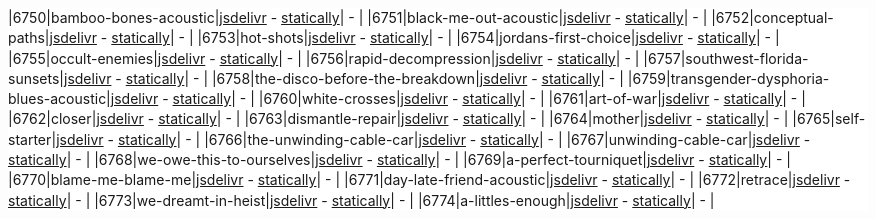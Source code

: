 |6750|bamboo-bones-acoustic|[jsdelivr](https://cdn.jsdelivr.net/gh/dbchord/c3-1-3/5001-10000/6501-7000/bamboo-bones-acoustic.webp) - [statically](https://cdn.statically.io/gh/dbchord/c3-1-3/i/5001-10000/6501-7000/bamboo-bones-acoustic.webp)| - |
|6751|black-me-out-acoustic|[jsdelivr](https://cdn.jsdelivr.net/gh/dbchord/c3-1-3/5001-10000/6501-7000/black-me-out-acoustic.webp) - [statically](https://cdn.statically.io/gh/dbchord/c3-1-3/i/5001-10000/6501-7000/black-me-out-acoustic.webp)| - |
|6752|conceptual-paths|[jsdelivr](https://cdn.jsdelivr.net/gh/dbchord/c3-1-3/5001-10000/6501-7000/conceptual-paths.webp) - [statically](https://cdn.statically.io/gh/dbchord/c3-1-3/i/5001-10000/6501-7000/conceptual-paths.webp)| - |
|6753|hot-shots|[jsdelivr](https://cdn.jsdelivr.net/gh/dbchord/c3-1-3/5001-10000/6501-7000/hot-shots.webp) - [statically](https://cdn.statically.io/gh/dbchord/c3-1-3/i/5001-10000/6501-7000/hot-shots.webp)| - |
|6754|jordans-first-choice|[jsdelivr](https://cdn.jsdelivr.net/gh/dbchord/c3-1-3/5001-10000/6501-7000/jordans-first-choice.webp) - [statically](https://cdn.statically.io/gh/dbchord/c3-1-3/i/5001-10000/6501-7000/jordans-first-choice.webp)| - |
|6755|occult-enemies|[jsdelivr](https://cdn.jsdelivr.net/gh/dbchord/c3-1-3/5001-10000/6501-7000/occult-enemies.webp) - [statically](https://cdn.statically.io/gh/dbchord/c3-1-3/i/5001-10000/6501-7000/occult-enemies.webp)| - |
|6756|rapid-decompression|[jsdelivr](https://cdn.jsdelivr.net/gh/dbchord/c3-1-3/5001-10000/6501-7000/rapid-decompression.webp) - [statically](https://cdn.statically.io/gh/dbchord/c3-1-3/i/5001-10000/6501-7000/rapid-decompression.webp)| - |
|6757|southwest-florida-sunsets|[jsdelivr](https://cdn.jsdelivr.net/gh/dbchord/c3-1-3/5001-10000/6501-7000/southwest-florida-sunsets.webp) - [statically](https://cdn.statically.io/gh/dbchord/c3-1-3/i/5001-10000/6501-7000/southwest-florida-sunsets.webp)| - |
|6758|the-disco-before-the-breakdown|[jsdelivr](https://cdn.jsdelivr.net/gh/dbchord/c3-1-3/5001-10000/6501-7000/the-disco-before-the-breakdown.webp) - [statically](https://cdn.statically.io/gh/dbchord/c3-1-3/i/5001-10000/6501-7000/the-disco-before-the-breakdown.webp)| - |
|6759|transgender-dysphoria-blues-acoustic|[jsdelivr](https://cdn.jsdelivr.net/gh/dbchord/c3-1-3/5001-10000/6501-7000/transgender-dysphoria-blues-acoustic.webp) - [statically](https://cdn.statically.io/gh/dbchord/c3-1-3/i/5001-10000/6501-7000/transgender-dysphoria-blues-acoustic.webp)| - |
|6760|white-crosses|[jsdelivr](https://cdn.jsdelivr.net/gh/dbchord/c3-1-3/5001-10000/6501-7000/white-crosses.webp) - [statically](https://cdn.statically.io/gh/dbchord/c3-1-3/i/5001-10000/6501-7000/white-crosses.webp)| - |
|6761|art-of-war|[jsdelivr](https://cdn.jsdelivr.net/gh/dbchord/c3-1-3/5001-10000/6501-7000/art-of-war.webp) - [statically](https://cdn.statically.io/gh/dbchord/c3-1-3/i/5001-10000/6501-7000/art-of-war.webp)| - |
|6762|closer|[jsdelivr](https://cdn.jsdelivr.net/gh/dbchord/c3-1-3/5001-10000/6501-7000/closer.webp) - [statically](https://cdn.statically.io/gh/dbchord/c3-1-3/i/5001-10000/6501-7000/closer.webp)| - |
|6763|dismantle-repair|[jsdelivr](https://cdn.jsdelivr.net/gh/dbchord/c3-1-3/5001-10000/6501-7000/dismantle-repair.webp) - [statically](https://cdn.statically.io/gh/dbchord/c3-1-3/i/5001-10000/6501-7000/dismantle-repair.webp)| - |
|6764|mother|[jsdelivr](https://cdn.jsdelivr.net/gh/dbchord/c3-1-3/5001-10000/6501-7000/mother.webp) - [statically](https://cdn.statically.io/gh/dbchord/c3-1-3/i/5001-10000/6501-7000/mother.webp)| - |
|6765|self-starter|[jsdelivr](https://cdn.jsdelivr.net/gh/dbchord/c3-1-3/5001-10000/6501-7000/self-starter.webp) - [statically](https://cdn.statically.io/gh/dbchord/c3-1-3/i/5001-10000/6501-7000/self-starter.webp)| - |
|6766|the-unwinding-cable-car|[jsdelivr](https://cdn.jsdelivr.net/gh/dbchord/c3-1-3/5001-10000/6501-7000/the-unwinding-cable-car.webp) - [statically](https://cdn.statically.io/gh/dbchord/c3-1-3/i/5001-10000/6501-7000/the-unwinding-cable-car.webp)| - |
|6767|unwinding-cable-car|[jsdelivr](https://cdn.jsdelivr.net/gh/dbchord/c3-1-3/5001-10000/6501-7000/unwinding-cable-car.webp) - [statically](https://cdn.statically.io/gh/dbchord/c3-1-3/i/5001-10000/6501-7000/unwinding-cable-car.webp)| - |
|6768|we-owe-this-to-ourselves|[jsdelivr](https://cdn.jsdelivr.net/gh/dbchord/c3-1-3/5001-10000/6501-7000/we-owe-this-to-ourselves.webp) - [statically](https://cdn.statically.io/gh/dbchord/c3-1-3/i/5001-10000/6501-7000/we-owe-this-to-ourselves.webp)| - |
|6769|a-perfect-tourniquet|[jsdelivr](https://cdn.jsdelivr.net/gh/dbchord/c3-1-3/5001-10000/6501-7000/a-perfect-tourniquet.webp) - [statically](https://cdn.statically.io/gh/dbchord/c3-1-3/i/5001-10000/6501-7000/a-perfect-tourniquet.webp)| - |
|6770|blame-me-blame-me|[jsdelivr](https://cdn.jsdelivr.net/gh/dbchord/c3-1-3/5001-10000/6501-7000/blame-me-blame-me.webp) - [statically](https://cdn.statically.io/gh/dbchord/c3-1-3/i/5001-10000/6501-7000/blame-me-blame-me.webp)| - |
|6771|day-late-friend-acoustic|[jsdelivr](https://cdn.jsdelivr.net/gh/dbchord/c3-1-3/5001-10000/6501-7000/day-late-friend-acoustic.webp) - [statically](https://cdn.statically.io/gh/dbchord/c3-1-3/i/5001-10000/6501-7000/day-late-friend-acoustic.webp)| - |
|6772|retrace|[jsdelivr](https://cdn.jsdelivr.net/gh/dbchord/c3-1-3/5001-10000/6501-7000/retrace.webp) - [statically](https://cdn.statically.io/gh/dbchord/c3-1-3/i/5001-10000/6501-7000/retrace.webp)| - |
|6773|we-dreamt-in-heist|[jsdelivr](https://cdn.jsdelivr.net/gh/dbchord/c3-1-3/5001-10000/6501-7000/we-dreamt-in-heist.webp) - [statically](https://cdn.statically.io/gh/dbchord/c3-1-3/i/5001-10000/6501-7000/we-dreamt-in-heist.webp)| - |
|6774|a-littles-enough|[jsdelivr](https://cdn.jsdelivr.net/gh/dbchord/c3-1-3/5001-10000/6501-7000/a-littles-enough.webp) - [statically](https://cdn.statically.io/gh/dbchord/c3-1-3/i/5001-10000/6501-7000/a-littles-enough.webp)| - |